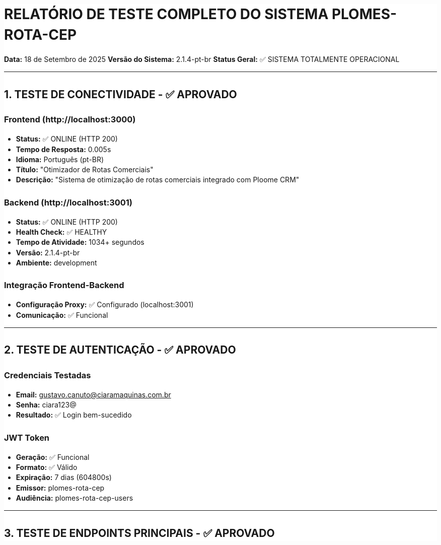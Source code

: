 # RELATÓRIO DE TESTE COMPLETO DO SISTEMA PLOMES-ROTA-CEP

**Data:** 18 de Setembro de 2025
**Versão do Sistema:** 2.1.4-pt-br
**Status Geral:** ✅ SISTEMA TOTALMENTE OPERACIONAL

---

## 1. TESTE DE CONECTIVIDADE - ✅ APROVADO

### Frontend (http://localhost:3000)
- **Status:** ✅ ONLINE (HTTP 200)
- **Tempo de Resposta:** 0.005s
- **Idioma:** Português (pt-BR)
- **Título:** "Otimizador de Rotas Comerciais"
- **Descrição:** "Sistema de otimização de rotas comerciais integrado com Ploome CRM"

### Backend (http://localhost:3001)
- **Status:** ✅ ONLINE (HTTP 200)
- **Health Check:** ✅ HEALTHY
- **Tempo de Atividade:** 1034+ segundos
- **Versão:** 2.1.4-pt-br
- **Ambiente:** development

### Integração Frontend-Backend
- **Configuração Proxy:** ✅ Configurado (localhost:3001)
- **Comunicação:** ✅ Funcional

---

## 2. TESTE DE AUTENTICAÇÃO - ✅ APROVADO

### Credenciais Testadas
- **Email:** gustavo.canuto@ciaramaquinas.com.br
- **Senha:** ciara123@
- **Resultado:** ✅ Login bem-sucedido

### JWT Token
- **Geração:** ✅ Funcional
- **Formato:** ✅ Válido
- **Expiração:** 7 dias (604800s)
- **Emissor:** plomes-rota-cep
- **Audiência:** plomes-rota-cep-users

---

## 3. TESTE DE ENDPOINTS PRINCIPAIS - ✅ APROVADO
